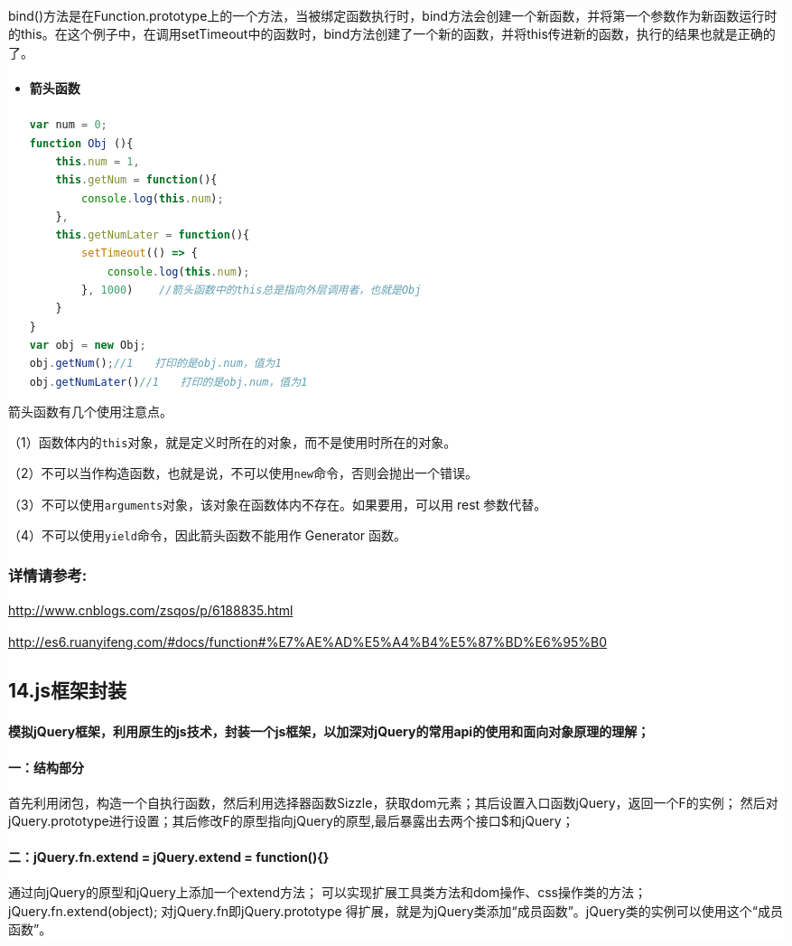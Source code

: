 bind()方法是在Function.prototype上的一个方法，当被绑定函数执行时，bind方法会创建一个新函数，并将第一个参数作为新函数运行时的this。在这个例子中，在调用setTimeout中的函数时，bind方法创建了一个新的函数，并将this传进新的函数，执行的结果也就是正确的了。

- #### 箭头函数

  ```jsx
  var num = 0;
  function Obj (){
      this.num = 1,
      this.getNum = function(){
          console.log(this.num);
      },
      this.getNumLater = function(){
          setTimeout(() => {
              console.log(this.num);
          }, 1000)    //箭头函数中的this总是指向外层调用者，也就是Obj
      }
  }
  var obj = new Obj; 
  obj.getNum();//1　　打印的是obj.num，值为1
  obj.getNumLater()//1　　打印的是obj.num，值为1
  ```

箭头函数有几个使用注意点。

（1）函数体内的`this`对象，就是定义时所在的对象，而不是使用时所在的对象。

（2）不可以当作构造函数，也就是说，不可以使用`new`命令，否则会抛出一个错误。

（3）不可以使用`arguments`对象，该对象在函数体内不存在。如果要用，可以用 rest 参数代替。

（4）不可以使用`yield`命令，因此箭头函数不能用作 Generator 函数。

### 详情请参考:

http://www.cnblogs.com/zsqos/p/6188835.html

http://es6.ruanyifeng.com/#docs/function#%E7%AE%AD%E5%A4%B4%E5%87%BD%E6%95%B0

## 14.js框架封装

#### 模拟jQuery框架，利用原生的js技术，封装一个js框架，以加深对jQuery的常用api的使用和面向对象原理的理解；

#### 一：结构部分

首先利用闭包，构造一个自执行函数，然后利用选择器函数Sizzle，获取dom元素；其后设置入口函数jQuery，返回一个F的实例；
然后对jQuery.prototype进行设置；其后修改F的原型指向jQuery的原型,最后暴露出去两个接口$和jQuery；

#### 二：jQuery.fn.extend = jQuery.extend = function(){}

通过向jQuery的原型和jQuery上添加一个extend方法；
可以实现扩展工具类方法和dom操作、css操作类的方法；
jQuery.fn.extend(object); 对jQuery.fn即jQuery.prototype
得扩展，就是为jQuery类添加“成员函数”。jQuery类的实例可以使用这个“成员函数”。
